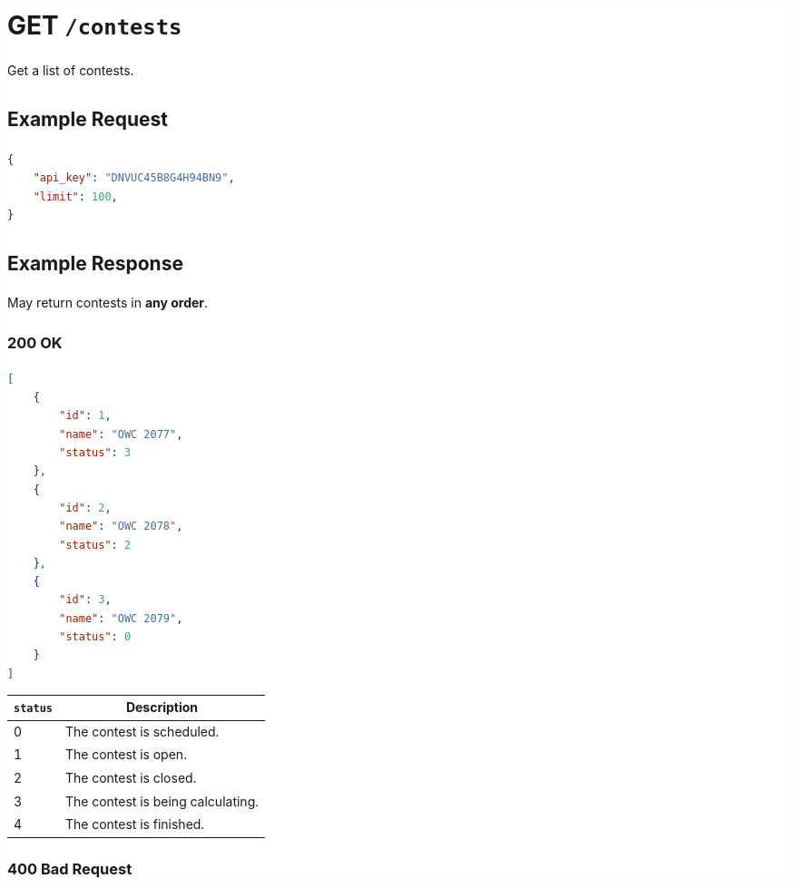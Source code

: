 # GET `/contests`

Get a list of contests.

## Example Request

```json
{
    "api_key": "DNVUC45B8G4H94BN9",
    "limit": 100,
}
```

## Example Response

May return contests in **any order**.

### 200 OK

```json
[
    {
        "id": 1,
        "name": "OWC 2077",
        "status": 3
    },
    {
        "id": 2,
        "name": "OWC 2078",
        "status": 2
    },
    {
        "id": 3,
        "name": "OWC 2079",
        "status": 0
    }
]
```

| `status` | Description |
| --- | --- |
| 0 | The contest is scheduled. |
| 1 | The contest is open. |
| 2 | The contest is closed. |
| 3 | The contest is being calculating. |
| 4 | The contest is finished. |

### 400 Bad Request
